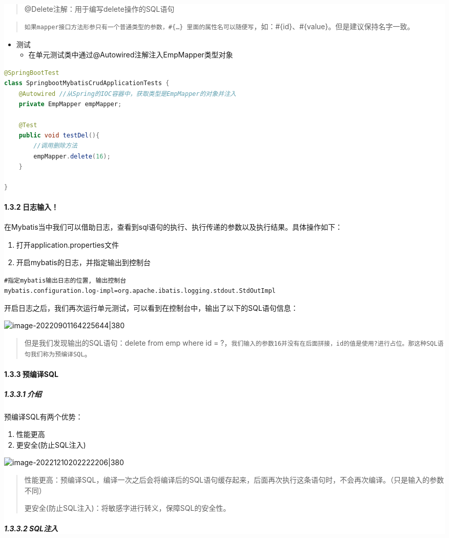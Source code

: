 > @Delete注解：用于编写delete操作的SQL语句

> `如果mapper接口方法形参只有一个普通类型的参数，#{…} 里面的属性名可以随便写`，如：#{id}、#{value}。但是建议保持名字一致。

- 测试
  - 在单元测试类中通过@Autowired注解注入EmpMapper类型对象

~~~java
@SpringBootTest
class SpringbootMybatisCrudApplicationTests {
    @Autowired //从Spring的IOC容器中，获取类型是EmpMapper的对象并注入
    private EmpMapper empMapper;

    @Test
    public void testDel(){
        //调用删除方法
        empMapper.delete(16);
    }

}
~~~

#### 1.3.2 日志输入！

在Mybatis当中我们可以借助日志，查看到sql语句的执行、执行传递的参数以及执行结果。具体操作如下：

1. 打开application.properties文件

2. 开启mybatis的日志，并指定输出到控制台

```properties
#指定mybatis输出日志的位置, 输出控制台
mybatis.configuration.log-impl=org.apache.ibatis.logging.stdout.StdOutImpl
```

开启日志之后，我们再次运行单元测试，可以看到在控制台中，输出了以下的SQL语句信息：

![image-20220901164225644|380](https://my-obsidian-image.oss-cn-guangzhou.aliyuncs.com/2024/04/c5283f22a5a73c0b6950fd8ab3e0287c.png) 

> 但是我们发现输出的SQL语句：delete from emp where id = ?，`我们输入的参数16并没有在后面拼接，id的值是使用?进行占位。那这种SQL语句我们称为预编译SQL`。

#### 1.3.3 预编译SQL

##### 1.3.3.1 介绍

预编译SQL有两个优势：

1. 性能更高
2. 更安全(防止SQL注入)

![image-20221210202222206|380](https://my-obsidian-image.oss-cn-guangzhou.aliyuncs.com/2024/04/add9b6f5d488db41b3837da9128ca5a5.png)

> 性能更高：预编译SQL，编译一次之后会将编译后的SQL语句缓存起来，后面再次执行这条语句时，不会再次编译。（只是输入的参数不同）
>
> 更安全(防止SQL注入)：将敏感字进行转义，保障SQL的安全性。


##### 1.3.3.2 SQL注入
